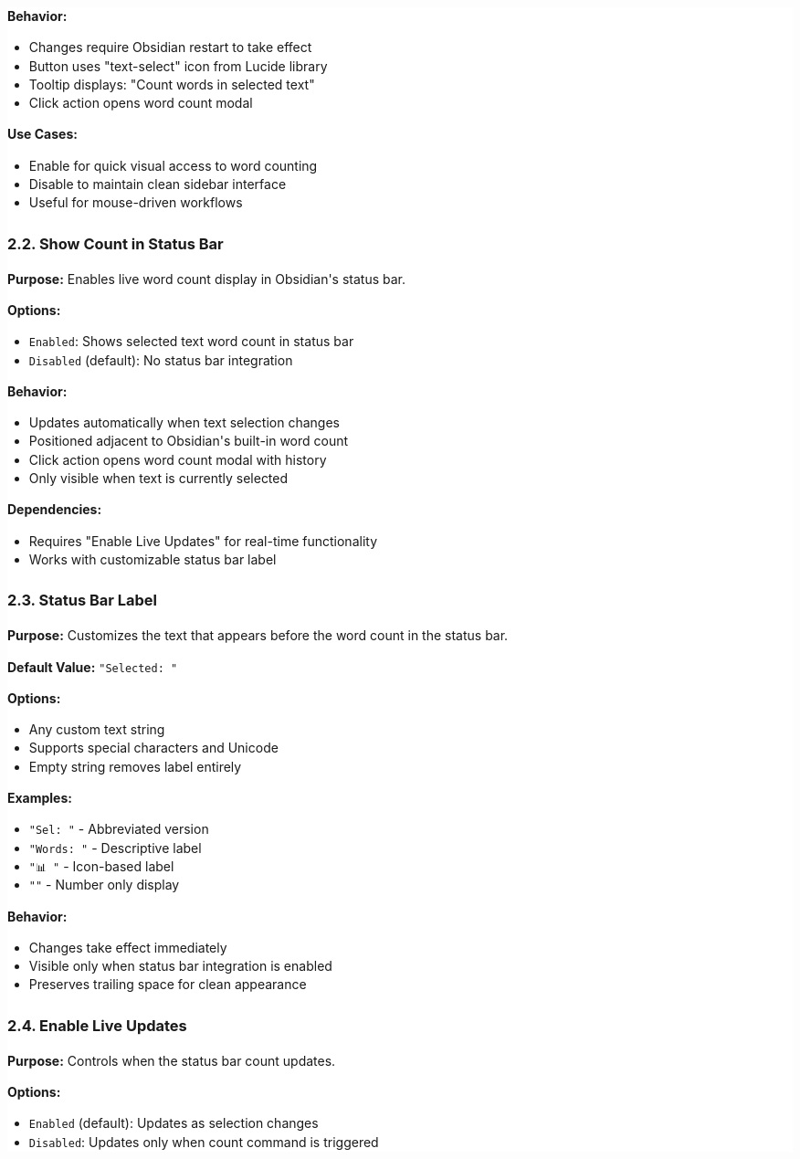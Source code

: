 **Behavior:**
- Changes require Obsidian restart to take effect
- Button uses "text-select" icon from Lucide library
- Tooltip displays: "Count words in selected text"
- Click action opens word count modal

**Use Cases:**
- Enable for quick visual access to word counting
- Disable to maintain clean sidebar interface
- Useful for mouse-driven workflows

### 2.2. Show Count in Status Bar

**Purpose:** Enables live word count display in Obsidian's status bar.

**Options:**
- `Enabled`: Shows selected text word count in status bar
- `Disabled` (default): No status bar integration

**Behavior:**
- Updates automatically when text selection changes
- Positioned adjacent to Obsidian's built-in word count
- Click action opens word count modal with history
- Only visible when text is currently selected

**Dependencies:**
- Requires "Enable Live Updates" for real-time functionality
- Works with customizable status bar label

### 2.3. Status Bar Label

**Purpose:** Customizes the text that appears before the word count in the status bar.

**Default Value:** `"Selected: "`

**Options:**
- Any custom text string
- Supports special characters and Unicode
- Empty string removes label entirely

**Examples:**
- `"Sel: "` - Abbreviated version
- `"Words: "` - Descriptive label
- `"📊 "` - Icon-based label
- `""` - Number only display

**Behavior:**
- Changes take effect immediately
- Visible only when status bar integration is enabled
- Preserves trailing space for clean appearance

### 2.4. Enable Live Updates

**Purpose:** Controls when the status bar count updates.

**Options:**
- `Enabled` (default): Updates as selection changes
- `Disabled`: Updates only when count command is triggered
